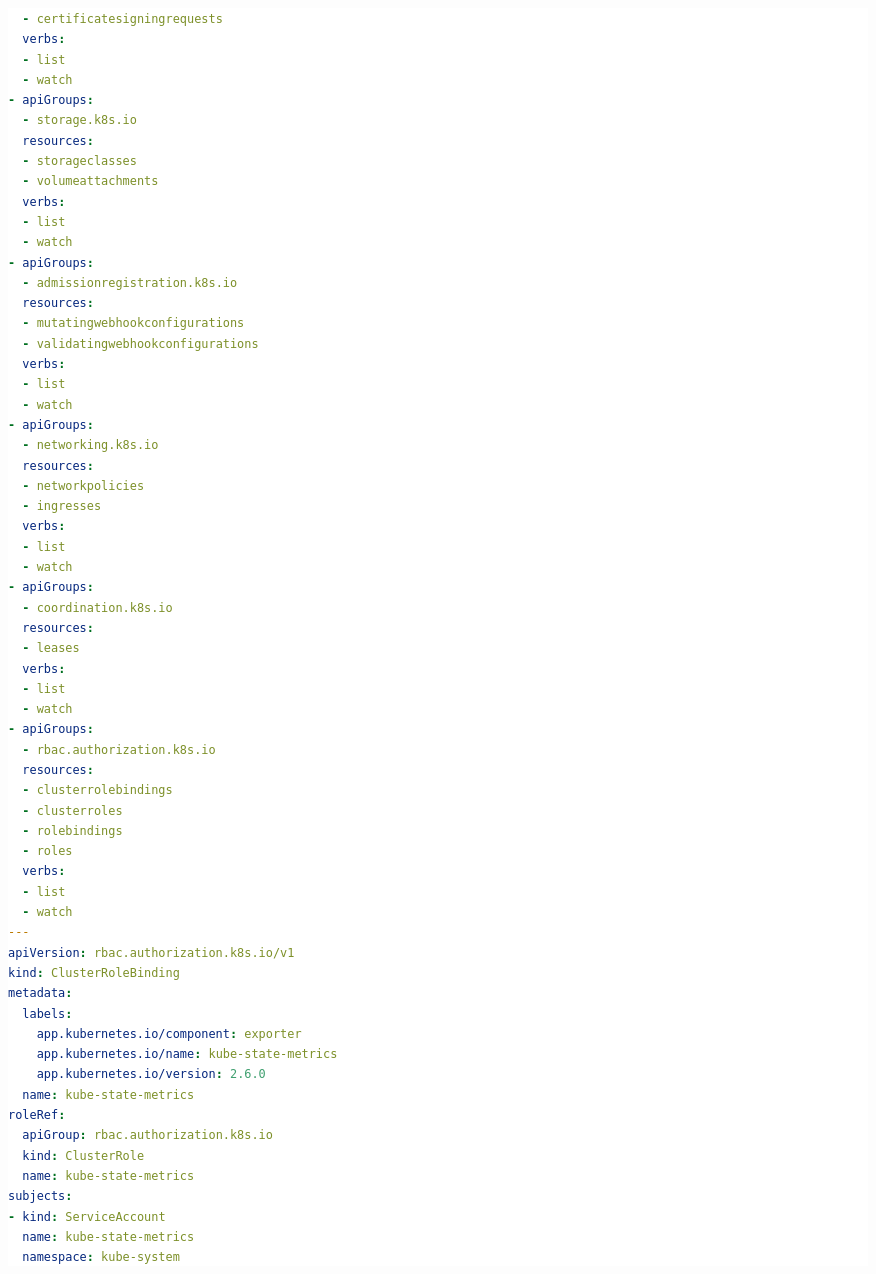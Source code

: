 ```yaml
  - certificatesigningrequests
  verbs:
  - list
  - watch
- apiGroups:
  - storage.k8s.io
  resources:
  - storageclasses
  - volumeattachments
  verbs:
  - list
  - watch
- apiGroups:
  - admissionregistration.k8s.io
  resources:
  - mutatingwebhookconfigurations
  - validatingwebhookconfigurations
  verbs:
  - list
  - watch
- apiGroups:
  - networking.k8s.io
  resources:
  - networkpolicies
  - ingresses
  verbs:
  - list
  - watch
- apiGroups:
  - coordination.k8s.io
  resources:
  - leases
  verbs:
  - list
  - watch
- apiGroups:
  - rbac.authorization.k8s.io
  resources:
  - clusterrolebindings
  - clusterroles
  - rolebindings
  - roles
  verbs:
  - list
  - watch
---
apiVersion: rbac.authorization.k8s.io/v1
kind: ClusterRoleBinding
metadata:
  labels:
    app.kubernetes.io/component: exporter
    app.kubernetes.io/name: kube-state-metrics
    app.kubernetes.io/version: 2.6.0
  name: kube-state-metrics
roleRef:
  apiGroup: rbac.authorization.k8s.io
  kind: ClusterRole
  name: kube-state-metrics
subjects:
- kind: ServiceAccount
  name: kube-state-metrics
  namespace: kube-system
```